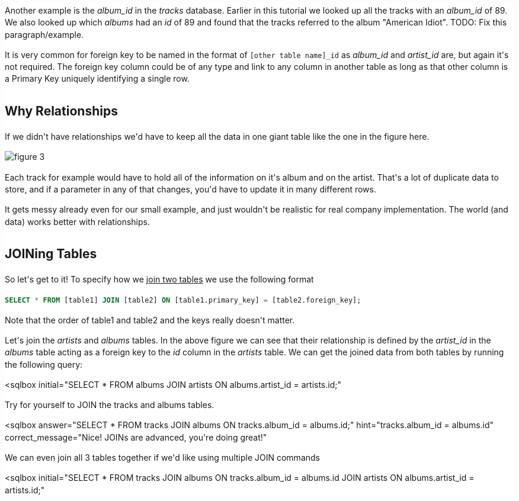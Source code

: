 Another example is the _album_id_ in the _tracks_ database.  Earlier in this tutorial we looked up all the tracks with an _album_id_ of 89.  We also looked up which _albums_ had an _id_ of 89 and found that the tracks referred to the album "American Idiot".  TODO: Fix this paragraph/example.

It is very common for foreign key to be named in the format of `[other table name]_id` as _album_id_ and _artist_id_ are, but again it's not required.  The foreign key column could be of any type and link to any column in another table as long as that other column is a Primary Key uniquely identifying a single row.

## Why Relationships

If we didn't have relationships we'd have to keep all the data in one giant table like the one in the figure here.

![figure 3](/assets/images/learn-sql/midlevel/joins/sql-tutorials-join-relationships.png)

Each track for example would have to hold all of the information on it's album and on the artist.  That's a lot of duplicate data to store, and if a parameter in any of that changes, you'd have to update it in many different rows.

It gets messy already even for our small example, and just wouldn't be realistic for real company implementation. The world (and data) works better with relationships.

## JOINing Tables

So let's get to it!  To specify how we [join two tables](https://dataschool.com/how-to-teach-people-sql/sql-join-types-explained-visually/) we use the following format

```sql
SELECT * FROM [table1] JOIN [table2] ON [table1.primary_key] = [table2.foreign_key];
```

Note that the order of table1 and table2 and the keys really doesn't matter.

Let's join the _artists_ and _albums_ tables.  In the above figure we can see that their relationship is defined by the _artist_id_ in the _albums_ table acting as a foreign key to the _id_ column in the _artists_ table.  We can get the joined data from both tables by running the following query:

<sqlbox
initial="SELECT * FROM albums JOIN artists ON albums.artist_id = artists.id;"

> </sqlbox>

Try for yourself to JOIN the tracks and albums tables.

<sqlbox
answer="SELECT * FROM tracks JOIN albums ON tracks.album_id = albums.id;"
hint="tracks.album_id = albums.id"
correct_message="Nice!  JOINs are advanced, you're doing great!"

> </sqlbox>

We can even join all 3 tables together if we'd like using multiple JOIN commands

<sqlbox
initial="SELECT * FROM tracks JOIN albums ON tracks.album_id = albums.id
JOIN artists ON albums.artist_id = artists.id;"
